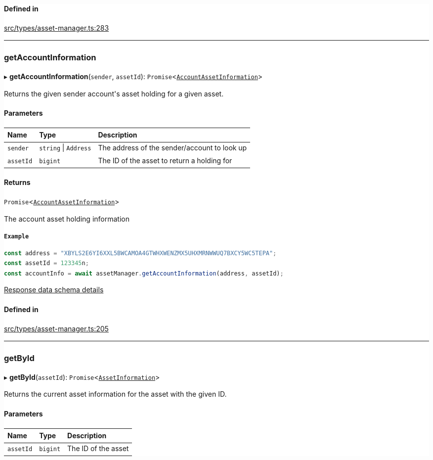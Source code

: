 #### Defined in

[src/types/asset-manager.ts:283](https://github.com/lempira/algokit-utils-ts/blob/main/src/types/asset-manager.ts#L283)

___

### getAccountInformation

▸ **getAccountInformation**(`sender`, `assetId`): `Promise`\<[`AccountAssetInformation`](../modules/types_account.md#accountassetinformation)\>

Returns the given sender account's asset holding for a given asset.

#### Parameters

| Name | Type | Description |
| :------ | :------ | :------ |
| `sender` | `string` \| `Address` | The address of the sender/account to look up |
| `assetId` | `bigint` | The ID of the asset to return a holding for |

#### Returns

`Promise`\<[`AccountAssetInformation`](../modules/types_account.md#accountassetinformation)\>

The account asset holding information

**`Example`**

```typescript
const address = "XBYLS2E6YI6XXL5BWCAMOA4GTWHXWENZMX5UHXMRNWWUQ7BXCY5WC5TEPA";
const assetId = 123345n;
const accountInfo = await assetManager.getAccountInformation(address, assetId);
```

[Response data schema details](https://developer.algorand.org/docs/rest-apis/algod/#get-v2accountsaddressassetsasset-id)

#### Defined in

[src/types/asset-manager.ts:205](https://github.com/lempira/algokit-utils-ts/blob/main/src/types/asset-manager.ts#L205)

___

### getById

▸ **getById**(`assetId`): `Promise`\<[`AssetInformation`](../interfaces/types_asset_manager.AssetInformation.md)\>

Returns the current asset information for the asset with the given ID.

#### Parameters

| Name | Type | Description |
| :------ | :------ | :------ |
| `assetId` | `bigint` | The ID of the asset |
